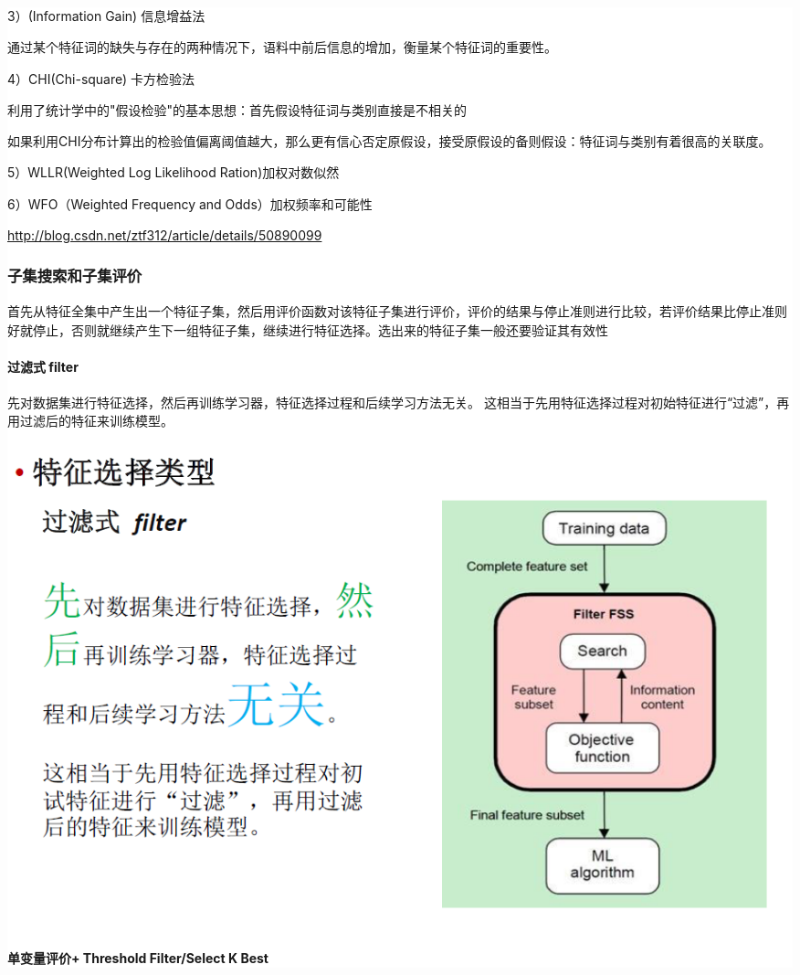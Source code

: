 3）(Information Gain) 信息增益法

通过某个特征词的缺失与存在的两种情况下，语料中前后信息的增加，衡量某个特征词的重要性。

4）CHI(Chi-square) 卡方检验法

利用了统计学中的"假设检验"的基本思想：首先假设特征词与类别直接是不相关的

如果利用CHI分布计算出的检验值偏离阈值越大，那么更有信心否定原假设，接受原假设的备则假设：特征词与类别有着很高的关联度。

5）WLLR(Weighted Log Likelihood Ration)加权对数似然

6）WFO（Weighted Frequency and Odds）加权频率和可能性

http://blog.csdn.net/ztf312/article/details/50890099

### 子集搜索和子集评价

首先从特征全集中产生出一个特征子集，然后用评价函数对该特征子集进行评价，评价的结果与停止准则进行比较，若评价结果比停止准则好就停止，否则就继续产生下一组特征子集，继续进行特征选择。选出来的特征子集一般还要验证其有效性

#### 过滤式 filter

先对数据集进行特征选择，然后再训练学习器，特征选择过程和后续学习方法无关。
这相当于先用特征选择过程对初始特征进行“过滤”，再用过滤后的特征来训练模型。

![image](img/fe5.png)

**单变量评价+ Threshold Filter/Select K Best**
